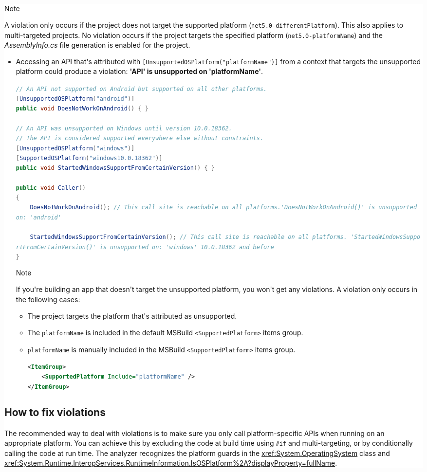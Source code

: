   > [!NOTE]
  > A violation only occurs if the project does not target the supported platform (`net5.0-differentPlatform`). This also applies to multi-targeted projects. No violation occurs if the project targets the specified platform (`net5.0-platformName`) and the *AssemblyInfo.cs* file generation is enabled for the project.

- Accessing an API that's attributed with `[UnsupportedOSPlatform("platformName")]` from a context that targets the unsupported platform could produce a violation: **'API' is unsupported on 'platformName'**.

  ```csharp
  // An API not supported on Android but supported on all other platforms.
  [UnsupportedOSPlatform("android")]
  public void DoesNotWorkOnAndroid() { }

  // An API was unsupported on Windows until version 10.0.18362.
  // The API is considered supported everywhere else without constraints.
  [UnsupportedOSPlatform("windows")]
  [SupportedOSPlatform("windows10.0.18362")]
  public void StartedWindowsSupportFromCertainVersion() { }

  public void Caller()
  {
      DoesNotWorkOnAndroid(); // This call site is reachable on all platforms.'DoesNotWorkOnAndroid()' is unsupported on: 'android'

      StartedWindowsSupportFromCertainVersion(); // This call site is reachable on all platforms. 'StartedWindowsSupportFromCertainVersion()' is unsupported on: 'windows' 10.0.18362 and before
  }
  ```


  > [!NOTE]
  > If you're building an app that doesn't target the unsupported platform, you won't get any violations. A violation only occurs in the following cases:
  >
  > - The project targets the platform that's attributed as unsupported.
  > - The `platformName` is included in the default [MSBuild `<SupportedPlatform>`](https://github.com/dotnet/sdk/blob/main/src/Tasks/Microsoft.NET.Build.Tasks/targets/Microsoft.NET.SupportedPlatforms.props) items group.
  > - `platformName` is manually included in the MSBuild `<SupportedPlatform>` items group.
  >
  >   ```xml
  >   <ItemGroup>
  >       <SupportedPlatform Include="platformName" />
  >   </ItemGroup>
  >   ```


## How to fix violations

The recommended way to deal with violations is to make sure you only call platform-specific APIs when running on an appropriate platform. You can achieve this by excluding the code at build time using `#if` and multi-targeting, or by conditionally calling the code at run time. The analyzer recognizes the platform guards in the <xref:System.OperatingSystem> class and <xref:System.Runtime.InteropServices.RuntimeInformation.IsOSPlatform%2A?displayProperty=fullName>.
